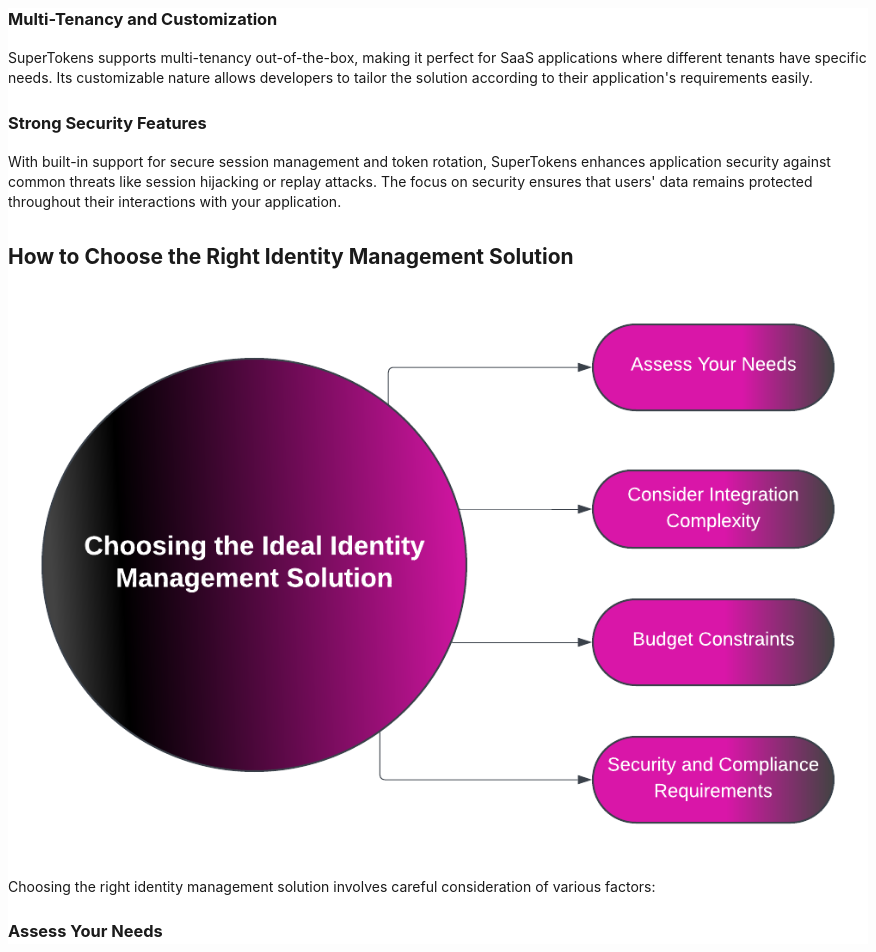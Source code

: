 ### **Multi-Tenancy and Customization**

SuperTokens supports multi-tenancy out-of-the-box, making it perfect for
SaaS applications where different tenants have specific needs. Its
customizable nature allows developers to tailor the solution according
to their application\'s requirements easily.

### **Strong Security Features**

With built-in support for secure session management and token rotation,
SuperTokens enhances application security against common threats like
session hijacking or replay attacks. The focus on security ensures that
users\' data remains protected throughout their interactions with your
application.

## **How to Choose the Right Identity Management Solution**

![Choosing the Ideal Identity Management Solution](./Choosing-the-Ideal-Identity-Management-Solution.png)

Choosing the right identity management solution involves careful
consideration of various factors:

### **Assess Your Needs**
